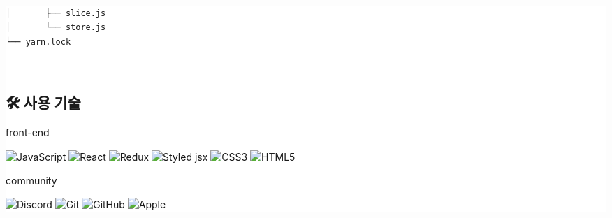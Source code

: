 ```
│       ├── slice.js
│       └── store.js
└── yarn.lock
```

<br>

## 🛠 사용 기술

front-end

![JavaScript](https://img.shields.io/badge/javascript-%23323330.svg?style=for-the-badge&logo=javascript&logoColor=%23F7DF1E)
![React](https://img.shields.io/badge/react-%2320232a.svg?style=for-the-badge&logo=react&logoColor=%2361DAFB)
![Redux](https://img.shields.io/badge/redux-%23593d88.svg?style=for-the-badge&logo=redux&logoColor=white)
![Styled jsx](https://img.shields.io/badge/styled--jsx-DB7093?style=for-the-badge)
![CSS3](https://img.shields.io/badge/css3-%231572B6.svg?style=for-the-badge&logo=css3&logoColor=white)
![HTML5](https://img.shields.io/badge/html5-%23E34F26.svg?style=for-the-badge&logo=html5&logoColor=white)

community

![Discord](https://img.shields.io/badge/DISCORD-%237289DA.svg?style=for-the-badge&logo=discord&logoColor=white)
![Git](https://img.shields.io/badge/git-%23F05033.svg?style=for-the-badge&logo=git&logoColor=white)
![GitHub](https://img.shields.io/badge/github-%23121011.svg?style=for-the-badge&logo=github&logoColor=white)
![Apple](https://img.shields.io/badge/-APPLE-black?style=for-the-badge&logo=apple)

